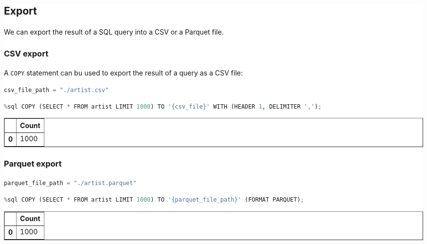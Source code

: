 

## Export

We can export the result of a SQL query into a CSV or a Parquet file.

### CSV export

A `COPY` statement can bu used to export the result of a query as a CSV file:


```python
csv_file_path = "./artist.csv"
```


```python
%sql COPY (SELECT * FROM artist LIMIT 1000) TO '{csv_file}' WITH (HEADER 1, DELIMITER ',');
```




<div>
<table border="1" class="dataframe">
  <thead>
    <tr style="text-align: right;">
      <th></th>
      <th>Count</th>
    </tr>
  </thead>
  <tbody>
    <tr>
      <th>0</th>
      <td>1000</td>
    </tr>
  </tbody>
</table>
</div>



### Parquet export


```python
parquet_file_path = "./artist.parquet"
```


```python
%sql COPY (SELECT * FROM artist LIMIT 1000) TO '{parquet_file_path}' (FORMAT PARQUET);
```




<div>
<table border="1" class="dataframe">
  <thead>
    <tr style="text-align: right;">
      <th></th>
      <th>Count</th>
    </tr>
  </thead>
  <tbody>
    <tr>
      <th>0</th>
      <td>1000</td>
    </tr>
  </tbody>
</table>
</div>
